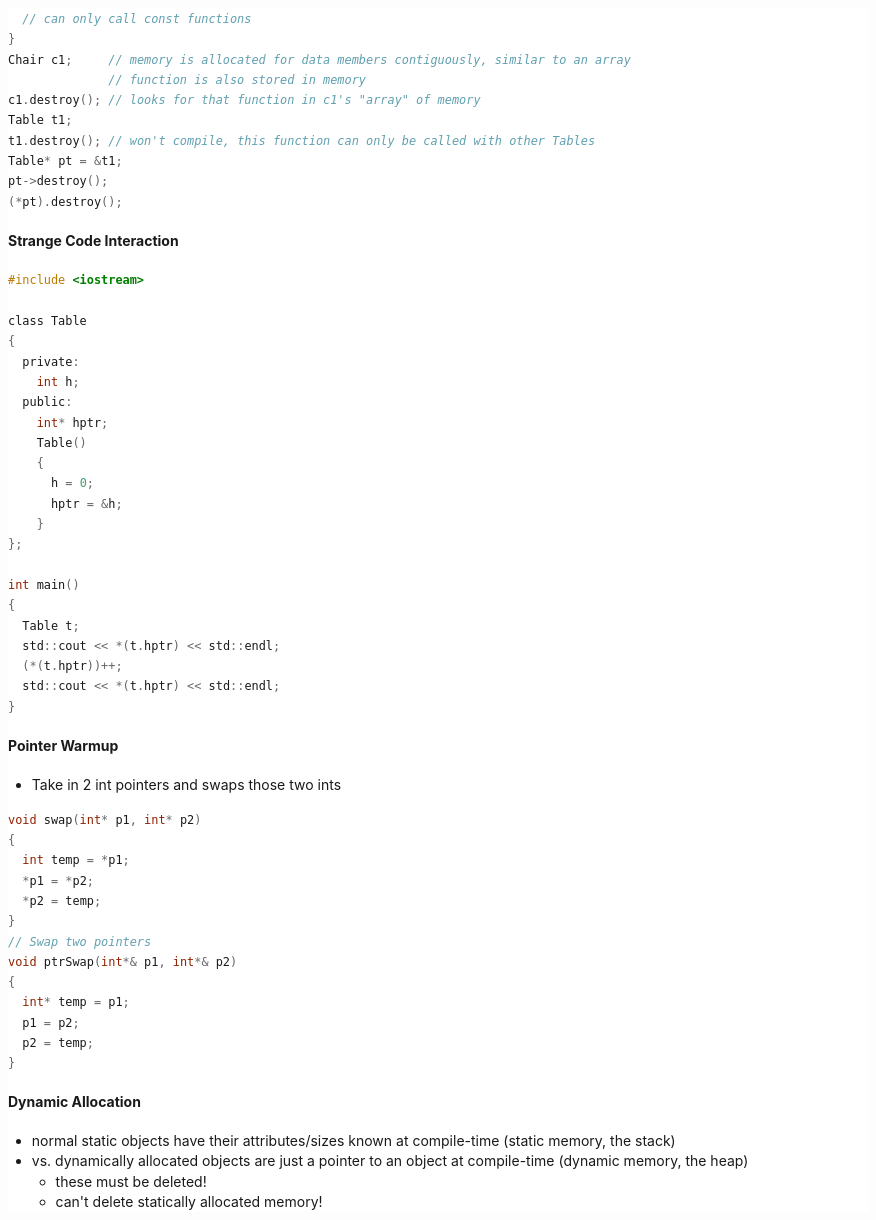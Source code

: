 ```c
  // can only call const functions
}
Chair c1;     // memory is allocated for data members contiguously, similar to an array
              // function is also stored in memory
c1.destroy(); // looks for that function in c1's "array" of memory
Table t1;
t1.destroy(); // won't compile, this function can only be called with other Tables
Table* pt = &t1;
pt->destroy();
(*pt).destroy();
```
#### Strange Code Interaction
```c
#include <iostream>

class Table
{
  private:
    int h;
  public:
    int* hptr;
    Table()
    {
      h = 0;
      hptr = &h;
    }
};

int main()
{
  Table t;
  std::cout << *(t.hptr) << std::endl;
  (*(t.hptr))++;
  std::cout << *(t.hptr) << std::endl;
}
```
#### Pointer Warmup

- Take in 2 int pointers and swaps those two ints
```c
void swap(int* p1, int* p2)
{
  int temp = *p1;
  *p1 = *p2;
  *p2 = temp;
}
// Swap two pointers
void ptrSwap(int*& p1, int*& p2)
{
  int* temp = p1;
  p1 = p2;
  p2 = temp;
}
```
#### Dynamic Allocation
- normal static objects have their attributes/sizes known at compile-time (static memory, the stack)
- vs. dynamically allocated objects are just a pointer to an object at compile-time (dynamic memory, the heap)
  - these must be deleted!
  - can't delete statically allocated memory!
